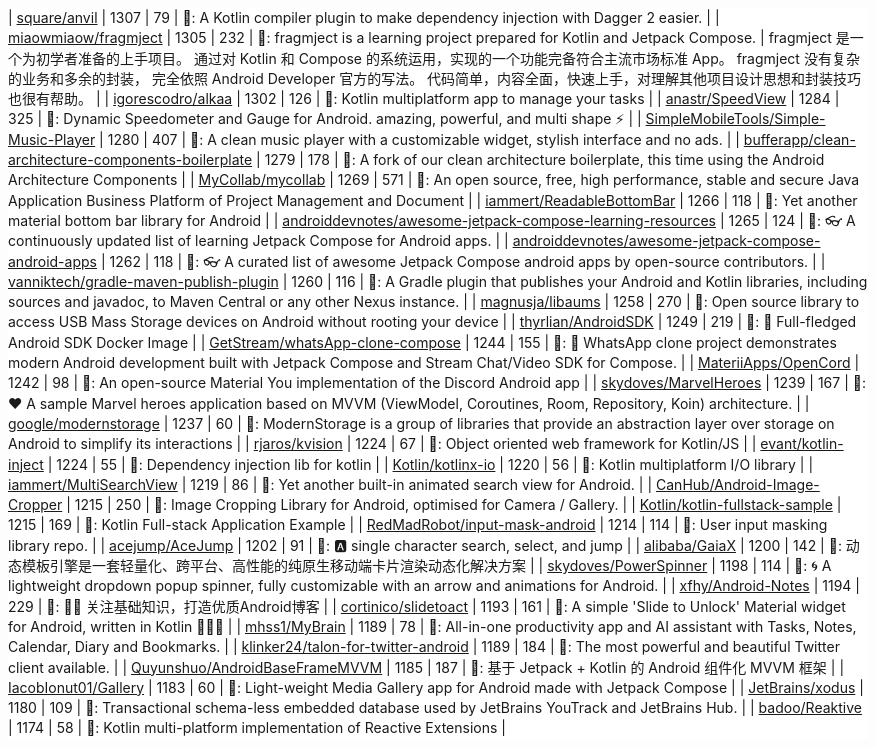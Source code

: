 | [square/anvil](https://github.com/square/anvil) | 1307 | 79 | 📝: A Kotlin compiler plugin to make dependency injection with Dagger 2 easier. |
| [miaowmiaow/fragmject](https://github.com/miaowmiaow/fragmject) | 1305 | 232 | 📝: fragmject is a learning project prepared for Kotlin and Jetpack Compose. | fragmject 是一个为初学者准备的上手项目。 通过对 Kotlin 和 Compose 的系统运用，实现的一个功能完备符合主流市场标准 App。  fragmject 没有复杂的业务和多余的封装， 完全依照 Android Developer 官方的写法。 代码简单，内容全面，快速上手，对理解其他项目设计思想和封装技巧也很有帮助。 |
| [igorescodro/alkaa](https://github.com/igorescodro/alkaa) | 1302 | 126 | 📝: Kotlin multiplatform app to manage your tasks |
| [anastr/SpeedView](https://github.com/anastr/SpeedView) | 1284 | 325 | 📝: Dynamic Speedometer and Gauge for Android. amazing, powerful, and multi shape :zap: |
| [SimpleMobileTools/Simple-Music-Player](https://github.com/SimpleMobileTools/Simple-Music-Player) | 1280 | 407 | 📝: A clean music player with a customizable widget, stylish interface and no ads. |
| [bufferapp/clean-architecture-components-boilerplate](https://github.com/bufferapp/clean-architecture-components-boilerplate) | 1279 | 178 | 📝: A fork of our clean architecture boilerplate, this time using the Android Architecture Components |
| [MyCollab/mycollab](https://github.com/MyCollab/mycollab) | 1269 | 571 | 📝: An open source, free, high performance, stable and secure Java Application Business Platform of Project Management and Document |
| [iammert/ReadableBottomBar](https://github.com/iammert/ReadableBottomBar) | 1266 | 118 | 📝: Yet another material bottom bar library for Android |
| [androiddevnotes/awesome-jetpack-compose-learning-resources](https://github.com/androiddevnotes/awesome-jetpack-compose-learning-resources) | 1265 | 124 | 📝: 👓 A continuously updated list of learning Jetpack Compose for Android apps. |
| [androiddevnotes/awesome-jetpack-compose-android-apps](https://github.com/androiddevnotes/awesome-jetpack-compose-android-apps) | 1262 | 118 | 📝: 👓 A curated list of awesome Jetpack Compose android apps by open-source contributors. |
| [vanniktech/gradle-maven-publish-plugin](https://github.com/vanniktech/gradle-maven-publish-plugin) | 1260 | 116 | 📝: A Gradle plugin that publishes your Android and Kotlin libraries, including sources and javadoc,  to Maven Central or any other Nexus instance. |
| [magnusja/libaums](https://github.com/magnusja/libaums) | 1258 | 270 | 📝: Open source library to access USB Mass Storage devices on Android without rooting your device |
| [thyrlian/AndroidSDK](https://github.com/thyrlian/AndroidSDK) | 1249 | 219 | 📝: 🐳 Full-fledged Android SDK Docker Image |
| [GetStream/whatsApp-clone-compose](https://github.com/GetStream/whatsApp-clone-compose) | 1244 | 155 | 📝: 📱 WhatsApp clone project demonstrates modern Android development built with Jetpack Compose and Stream Chat/Video SDK for Compose. |
| [MateriiApps/OpenCord](https://github.com/MateriiApps/OpenCord) | 1242 | 98 | 📝: An open-source Material You implementation of the Discord Android app |
| [skydoves/MarvelHeroes](https://github.com/skydoves/MarvelHeroes) | 1239 | 167 | 📝: ❤️ A sample Marvel heroes application based on MVVM (ViewModel, Coroutines, Room, Repository, Koin)  architecture. |
| [google/modernstorage](https://github.com/google/modernstorage) | 1237 | 60 | 📝: ModernStorage is a group of libraries that provide an abstraction layer over storage on Android to simplify its interactions |
| [rjaros/kvision](https://github.com/rjaros/kvision) | 1224 | 67 | 📝: Object oriented web framework for Kotlin/JS |
| [evant/kotlin-inject](https://github.com/evant/kotlin-inject) | 1224 | 55 | 📝: Dependency injection lib for kotlin |
| [Kotlin/kotlinx-io](https://github.com/Kotlin/kotlinx-io) | 1220 | 56 | 📝: Kotlin multiplatform I/O library |
| [iammert/MultiSearchView](https://github.com/iammert/MultiSearchView) | 1219 | 86 | 📝: Yet another built-in animated search view for Android.  |
| [CanHub/Android-Image-Cropper](https://github.com/CanHub/Android-Image-Cropper) | 1215 | 250 | 📝: Image Cropping Library for Android, optimised for Camera / Gallery. |
| [Kotlin/kotlin-fullstack-sample](https://github.com/Kotlin/kotlin-fullstack-sample) | 1215 | 169 | 📝: Kotlin Full-stack Application Example |
| [RedMadRobot/input-mask-android](https://github.com/RedMadRobot/input-mask-android) | 1214 | 114 | 📝: User input masking library repo. |
| [acejump/AceJump](https://github.com/acejump/AceJump) | 1202 | 91 | 📝: 🅰️ single character search, select, and jump |
| [alibaba/GaiaX](https://github.com/alibaba/GaiaX) | 1200 | 142 | 📝: 动态模板引擎是一套轻量化、跨平台、高性能的纯原生移动端卡片渲染动态化解决方案 |
| [skydoves/PowerSpinner](https://github.com/skydoves/PowerSpinner) | 1198 | 114 | 📝: 🌀 A lightweight dropdown popup spinner, fully customizable with an arrow and animations for Android. |
| [xfhy/Android-Notes](https://github.com/xfhy/Android-Notes) | 1194 | 229 | 📝: ✍🏻 关注基础知识，打造优质Android博客 |
| [cortinico/slidetoact](https://github.com/cortinico/slidetoact) | 1193 | 161 | 📝: A simple 'Slide to Unlock' Material widget for Android, written in Kotlin 📱🎨🦄 |
| [mhss1/MyBrain](https://github.com/mhss1/MyBrain) | 1189 | 78 | 📝: All-in-one productivity app and AI assistant with Tasks, Notes, Calendar, Diary and Bookmarks. |
| [klinker24/talon-for-twitter-android](https://github.com/klinker24/talon-for-twitter-android) | 1189 | 184 | 📝: The most powerful and beautiful Twitter client available. |
| [Quyunshuo/AndroidBaseFrameMVVM](https://github.com/Quyunshuo/AndroidBaseFrameMVVM) | 1185 | 187 | 📝: 基于 Jetpack + Kotlin 的 Android 组件化 MVVM 框架  |
| [IacobIonut01/Gallery](https://github.com/IacobIonut01/Gallery) | 1183 | 60 | 📝: Light-weight Media Gallery app for Android made with Jetpack Compose |
| [JetBrains/xodus](https://github.com/JetBrains/xodus) | 1180 | 109 | 📝: Transactional schema-less embedded database used by JetBrains YouTrack and JetBrains Hub. |
| [badoo/Reaktive](https://github.com/badoo/Reaktive) | 1174 | 58 | 📝: Kotlin multi-platform implementation of Reactive Extensions |